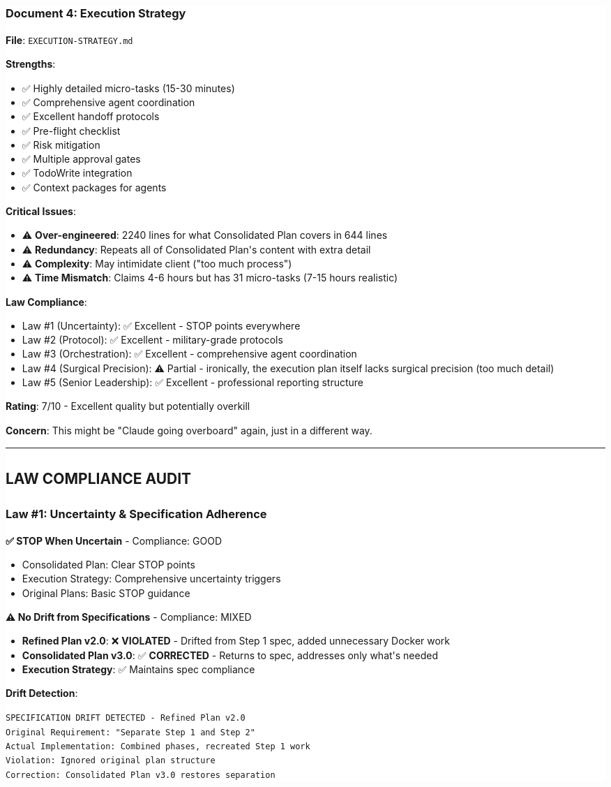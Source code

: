 
### Document 4: Execution Strategy
**File**: `EXECUTION-STRATEGY.md`

**Strengths**:
- ✅ Highly detailed micro-tasks (15-30 minutes)
- ✅ Comprehensive agent coordination
- ✅ Excellent handoff protocols
- ✅ Pre-flight checklist
- ✅ Risk mitigation
- ✅ Multiple approval gates
- ✅ TodoWrite integration
- ✅ Context packages for agents

**Critical Issues**:
- ⚠️ **Over-engineered**: 2240 lines for what Consolidated Plan covers in 644 lines
- ⚠️ **Redundancy**: Repeats all of Consolidated Plan's content with extra detail
- ⚠️ **Complexity**: May intimidate client ("too much process")
- ⚠️ **Time Mismatch**: Claims 4-6 hours but has 31 micro-tasks (7-15 hours realistic)

**Law Compliance**:
- Law #1 (Uncertainty): ✅ Excellent - STOP points everywhere
- Law #2 (Protocol): ✅ Excellent - military-grade protocols
- Law #3 (Orchestration): ✅ Excellent - comprehensive agent coordination
- Law #4 (Surgical Precision): ⚠️ Partial - ironically, the execution plan itself lacks surgical precision (too much detail)
- Law #5 (Senior Leadership): ✅ Excellent - professional reporting structure

**Rating**: 7/10 - Excellent quality but potentially overkill

**Concern**: This might be "Claude going overboard" again, just in a different way.

---

## LAW COMPLIANCE AUDIT

### Law #1: Uncertainty & Specification Adherence

**✅ STOP When Uncertain** - Compliance: GOOD
- Consolidated Plan: Clear STOP points
- Execution Strategy: Comprehensive uncertainty triggers
- Original Plans: Basic STOP guidance

**⚠️ No Drift from Specifications** - Compliance: MIXED
- **Refined Plan v2.0**: ❌ **VIOLATED** - Drifted from Step 1 spec, added unnecessary Docker work
- **Consolidated Plan v3.0**: ✅ **CORRECTED** - Returns to spec, addresses only what's needed
- **Execution Strategy**: ✅ Maintains spec compliance

**Drift Detection**:
```
SPECIFICATION DRIFT DETECTED - Refined Plan v2.0
Original Requirement: "Separate Step 1 and Step 2"
Actual Implementation: Combined phases, recreated Step 1 work
Violation: Ignored original plan structure
Correction: Consolidated Plan v3.0 restores separation
```
